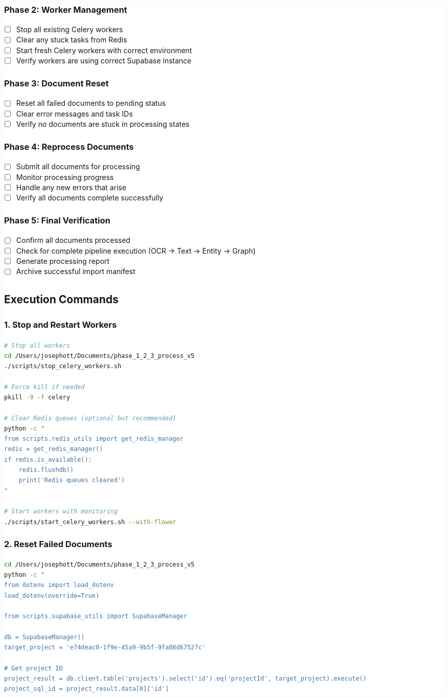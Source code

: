 ### Phase 2: Worker Management
- [ ] Stop all existing Celery workers
- [ ] Clear any stuck tasks from Redis
- [ ] Start fresh Celery workers with correct environment
- [ ] Verify workers are using correct Supabase instance

### Phase 3: Document Reset
- [ ] Reset all failed documents to pending status
- [ ] Clear error messages and task IDs
- [ ] Verify no documents are stuck in processing states

### Phase 4: Reprocess Documents
- [ ] Submit all documents for processing
- [ ] Monitor processing progress
- [ ] Handle any new errors that arise
- [ ] Verify all documents complete successfully

### Phase 5: Final Verification
- [ ] Confirm all documents processed
- [ ] Check for complete pipeline execution (OCR → Text → Entity → Graph)
- [ ] Generate processing report
- [ ] Archive successful import manifest

## Execution Commands

### 1. Stop and Restart Workers
```bash
# Stop all workers
cd /Users/josephott/Documents/phase_1_2_3_process_v5
./scripts/stop_celery_workers.sh

# Force kill if needed
pkill -9 -f celery

# Clear Redis queues (optional but recommended)
python -c "
from scripts.redis_utils import get_redis_manager
redis = get_redis_manager()
if redis.is_available():
    redis.flushdb()
    print('Redis queues cleared')
"

# Start workers with monitoring
./scripts/start_celery_workers.sh --with-flower
```

### 2. Reset Failed Documents
```bash
cd /Users/josephott/Documents/phase_1_2_3_process_v5
python -c "
from dotenv import load_dotenv
load_dotenv(override=True)

from scripts.supabase_utils import SupabaseManager

db = SupabaseManager()
target_project = 'e74deac0-1f9e-45a9-9b5f-9fa08d67527c'

# Get project ID
project_result = db.client.table('projects').select('id').eq('projectId', target_project).execute()
project_sql_id = project_result.data[0]['id']
```